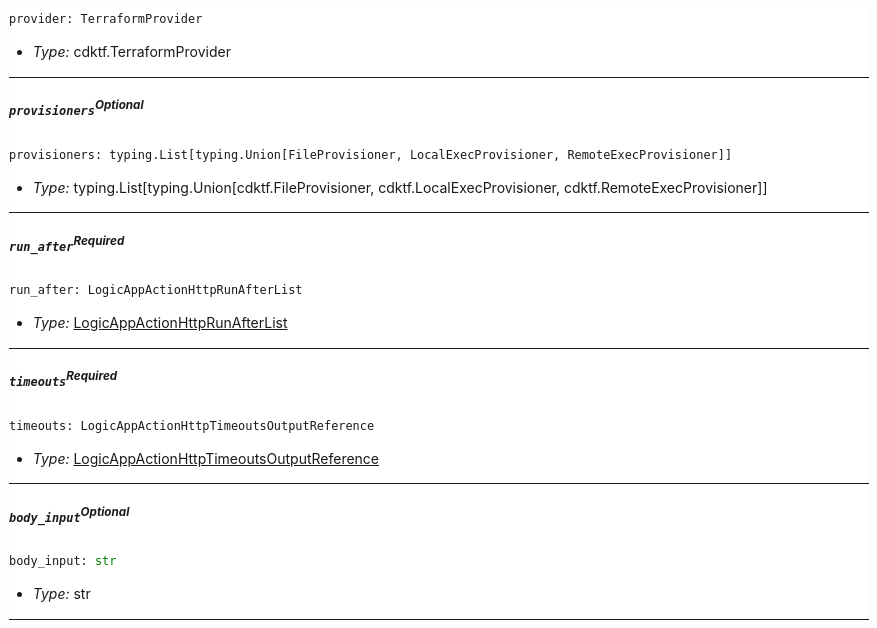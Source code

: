 ```python
provider: TerraformProvider
```

- *Type:* cdktf.TerraformProvider

---

##### `provisioners`<sup>Optional</sup> <a name="provisioners" id="@cdktf/provider-azurerm.logicAppActionHttp.LogicAppActionHttp.property.provisioners"></a>

```python
provisioners: typing.List[typing.Union[FileProvisioner, LocalExecProvisioner, RemoteExecProvisioner]]
```

- *Type:* typing.List[typing.Union[cdktf.FileProvisioner, cdktf.LocalExecProvisioner, cdktf.RemoteExecProvisioner]]

---

##### `run_after`<sup>Required</sup> <a name="run_after" id="@cdktf/provider-azurerm.logicAppActionHttp.LogicAppActionHttp.property.runAfter"></a>

```python
run_after: LogicAppActionHttpRunAfterList
```

- *Type:* <a href="#@cdktf/provider-azurerm.logicAppActionHttp.LogicAppActionHttpRunAfterList">LogicAppActionHttpRunAfterList</a>

---

##### `timeouts`<sup>Required</sup> <a name="timeouts" id="@cdktf/provider-azurerm.logicAppActionHttp.LogicAppActionHttp.property.timeouts"></a>

```python
timeouts: LogicAppActionHttpTimeoutsOutputReference
```

- *Type:* <a href="#@cdktf/provider-azurerm.logicAppActionHttp.LogicAppActionHttpTimeoutsOutputReference">LogicAppActionHttpTimeoutsOutputReference</a>

---

##### `body_input`<sup>Optional</sup> <a name="body_input" id="@cdktf/provider-azurerm.logicAppActionHttp.LogicAppActionHttp.property.bodyInput"></a>

```python
body_input: str
```

- *Type:* str

---
